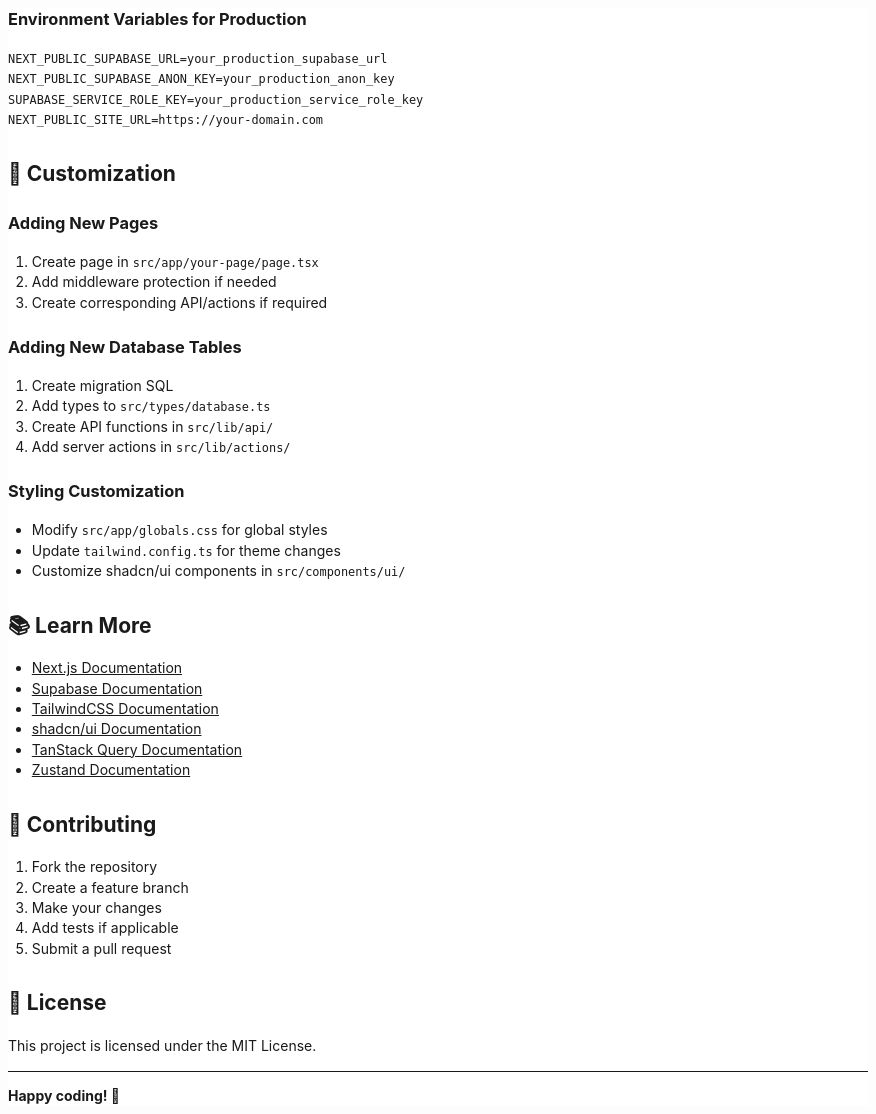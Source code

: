 ### Environment Variables for Production

```env
NEXT_PUBLIC_SUPABASE_URL=your_production_supabase_url
NEXT_PUBLIC_SUPABASE_ANON_KEY=your_production_anon_key
SUPABASE_SERVICE_ROLE_KEY=your_production_service_role_key
NEXT_PUBLIC_SITE_URL=https://your-domain.com
```

## 🔧 Customization

### Adding New Pages

1. Create page in `src/app/your-page/page.tsx`
2. Add middleware protection if needed
3. Create corresponding API/actions if required

### Adding New Database Tables

1. Create migration SQL
2. Add types to `src/types/database.ts`
3. Create API functions in `src/lib/api/`
4. Add server actions in `src/lib/actions/`

### Styling Customization

- Modify `src/app/globals.css` for global styles
- Update `tailwind.config.ts` for theme changes
- Customize shadcn/ui components in `src/components/ui/`

## 📚 Learn More

- [Next.js Documentation](https://nextjs.org/docs)
- [Supabase Documentation](https://supabase.com/docs)
- [TailwindCSS Documentation](https://tailwindcss.com/docs)
- [shadcn/ui Documentation](https://ui.shadcn.com)
- [TanStack Query Documentation](https://tanstack.com/query)
- [Zustand Documentation](https://zustand.com)

## 🤝 Contributing

1. Fork the repository
2. Create a feature branch
3. Make your changes
4. Add tests if applicable
5. Submit a pull request

## 📝 License

This project is licensed under the MIT License.

---

**Happy coding! 🎉**
